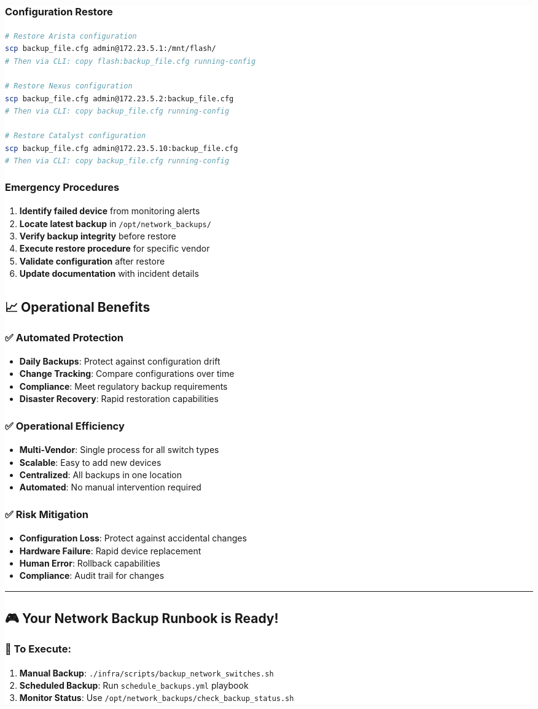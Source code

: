 ### **Configuration Restore**
```bash
# Restore Arista configuration
scp backup_file.cfg admin@172.23.5.1:/mnt/flash/
# Then via CLI: copy flash:backup_file.cfg running-config

# Restore Nexus configuration  
scp backup_file.cfg admin@172.23.5.2:backup_file.cfg
# Then via CLI: copy backup_file.cfg running-config

# Restore Catalyst configuration
scp backup_file.cfg admin@172.23.5.10:backup_file.cfg
# Then via CLI: copy backup_file.cfg running-config
```

### **Emergency Procedures**
1. **Identify failed device** from monitoring alerts
2. **Locate latest backup** in `/opt/network_backups/`
3. **Verify backup integrity** before restore
4. **Execute restore procedure** for specific vendor
5. **Validate configuration** after restore
6. **Update documentation** with incident details

## 📈 Operational Benefits

### **✅ Automated Protection**
- **Daily Backups**: Protect against configuration drift
- **Change Tracking**: Compare configurations over time
- **Compliance**: Meet regulatory backup requirements
- **Disaster Recovery**: Rapid restoration capabilities

### **✅ Operational Efficiency**
- **Multi-Vendor**: Single process for all switch types
- **Scalable**: Easy to add new devices
- **Centralized**: All backups in one location
- **Automated**: No manual intervention required

### **✅ Risk Mitigation**
- **Configuration Loss**: Protect against accidental changes
- **Hardware Failure**: Rapid device replacement
- **Human Error**: Rollback capabilities
- **Compliance**: Audit trail for changes

---

## 🎮 **Your Network Backup Runbook is Ready!**

### **🚀 To Execute:**
1. **Manual Backup**: `./infra/scripts/backup_network_switches.sh`
2. **Scheduled Backup**: Run `schedule_backups.yml` playbook
3. **Monitor Status**: Use `/opt/network_backups/check_backup_status.sh`
